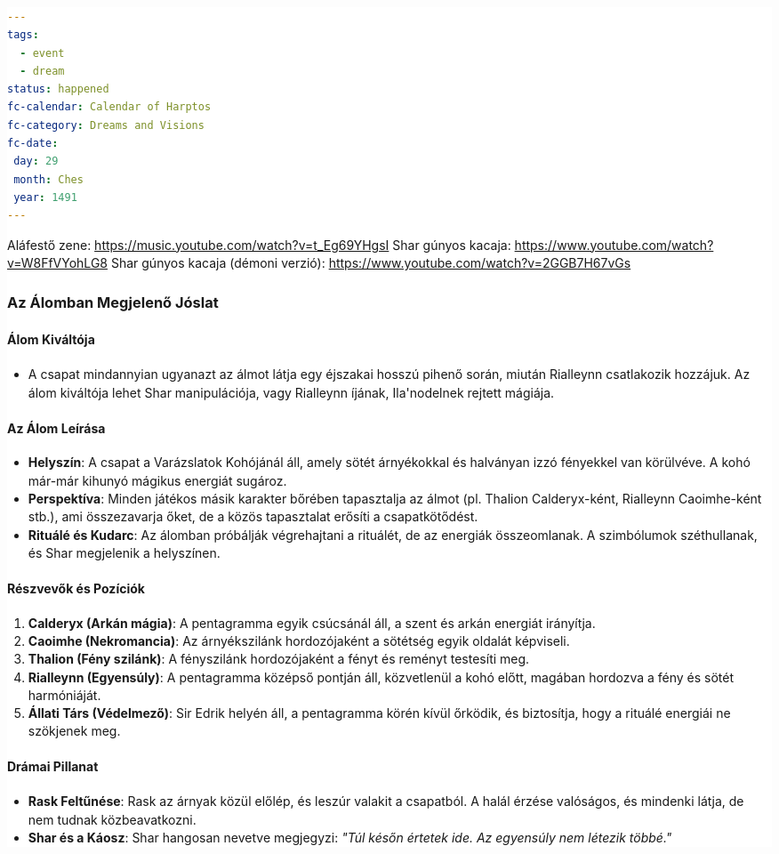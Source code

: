 ```yaml
---
tags:
  - event
  - dream
status: happened
fc-calendar: Calendar of Harptos
fc-category: Dreams and Visions
fc-date:
 day: 29
 month: Ches
 year: 1491
---
```


Aláfestő zene: https://music.youtube.com/watch?v=t_Eg69YHgsI
Shar gúnyos kacaja: https://www.youtube.com/watch?v=W8FfVYohLG8
Shar gúnyos kacaja (démoni verzió): https://www.youtube.com/watch?v=2GGB7H67vGs
### **Az Álomban Megjelenő Jóslat**

#### **Álom Kiváltója**

- A csapat mindannyian ugyanazt az álmot látja egy éjszakai hosszú pihenő során, miután Rialleynn csatlakozik hozzájuk. Az álom kiváltója lehet Shar manipulációja, vagy Rialleynn íjának, Ila'nodelnek rejtett mágiája.

#### **Az Álom Leírása**

- **Helyszín**: A csapat a Varázslatok Kohójánál áll, amely sötét árnyékokkal és halványan izzó fényekkel van körülvéve. A kohó már-már kihunyó mágikus energiát sugároz.
- **Perspektíva**: Minden játékos másik karakter bőrében tapasztalja az álmot (pl. Thalion Calderyx-ként, Rialleynn Caoimhe-ként stb.), ami összezavarja őket, de a közös tapasztalat erősíti a csapatkötődést.
- **Rituálé és Kudarc**: Az álomban próbálják végrehajtani a rituálét, de az energiák összeomlanak. A szimbólumok széthullanak, és Shar megjelenik a helyszínen.
#### **Részvevők és Pozíciók**

1. **Calderyx (Arkán mágia)**: A pentagramma egyik csúcsánál áll, a szent és arkán energiát irányítja.
2. **Caoimhe (Nekromancia)**: Az árnyékszilánk hordozójaként a sötétség egyik oldalát képviseli.
3. **Thalion (Fény szilánk)**: A fényszilánk hordozójaként a fényt és reményt testesíti meg.
4. **Rialleynn (Egyensúly)**: A pentagramma középső pontján áll, közvetlenül a kohó előtt, magában hordozva a fény és sötét harmóniáját.
5. **Állati Társ (Védelmező)**: Sir Edrik helyén áll, a pentagramma körén kívül őrködik, és biztosítja, hogy a rituálé energiái ne szökjenek meg.
#### **Drámai Pillanat**

- **Rask Feltűnése**: Rask az árnyak közül előlép, és leszúr valakit a csapatból. A halál érzése valóságos, és mindenki látja, de nem tudnak közbeavatkozni.
- **Shar és a Káosz**: Shar hangosan nevetve megjegyzi: _"Túl későn értetek ide. Az egyensúly nem létezik többé."_

